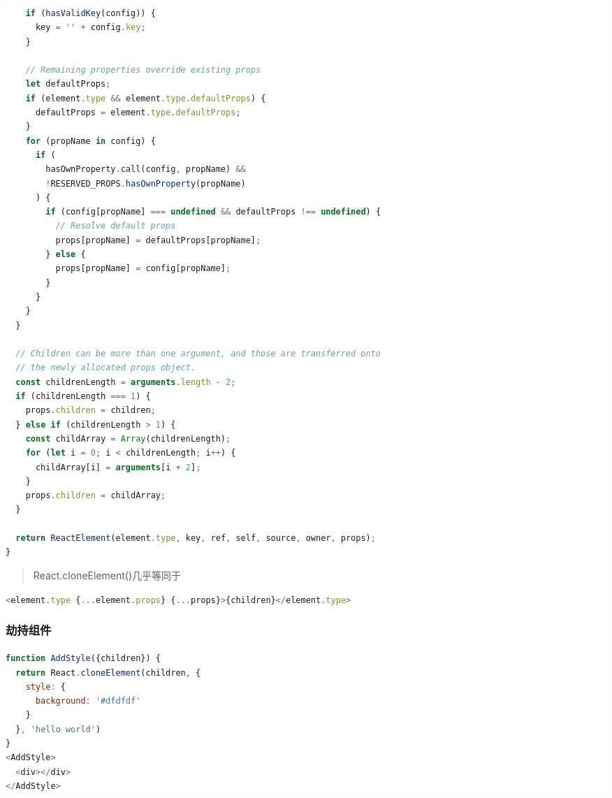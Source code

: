 ```js
    if (hasValidKey(config)) {
      key = '' + config.key;
    }

    // Remaining properties override existing props
    let defaultProps;
    if (element.type && element.type.defaultProps) {
      defaultProps = element.type.defaultProps;
    }
    for (propName in config) {
      if (
        hasOwnProperty.call(config, propName) &&
        !RESERVED_PROPS.hasOwnProperty(propName)
      ) {
        if (config[propName] === undefined && defaultProps !== undefined) {
          // Resolve default props
          props[propName] = defaultProps[propName];
        } else {
          props[propName] = config[propName];
        }
      }
    }
  }

  // Children can be more than one argument, and those are transferred onto
  // the newly allocated props object.
  const childrenLength = arguments.length - 2;
  if (childrenLength === 1) {
    props.children = children;
  } else if (childrenLength > 1) {
    const childArray = Array(childrenLength);
    for (let i = 0; i < childrenLength; i++) {
      childArray[i] = arguments[i + 2];
    }
    props.children = childArray;
  }

  return ReactElement(element.type, key, ref, self, source, owner, props);
}
```
> React.cloneElement()几乎等同于
```js
<element.type {...element.props} {...props}>{children}</element.type>
```

### 劫持组件
```js
function AddStyle({children}) {
  return React.cloneElement(children, {
    style: {
      background: '#dfdfdf'
    }
  }, 'hello world')
}
<AddStyle>
  <div></div>
</AddStyle>
```
